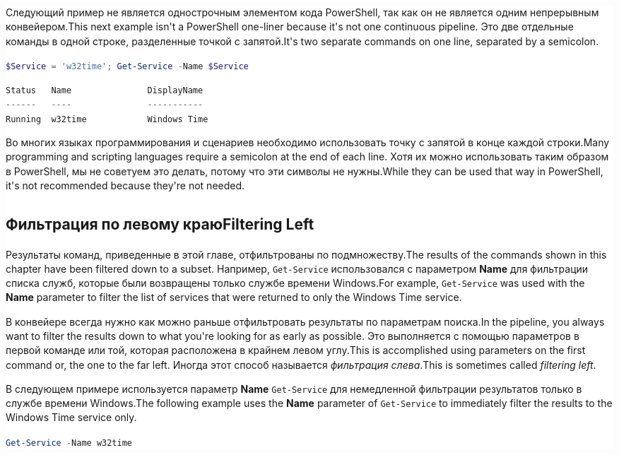 <span data-ttu-id="27f0d-129">Следующий пример не является однострочным элементом кода PowerShell, так как он не является одним непрерывным конвейером.</span><span class="sxs-lookup"><span data-stu-id="27f0d-129">This next example isn't a PowerShell one-liner because it's not one continuous pipeline.</span></span> <span data-ttu-id="27f0d-130">Это две отдельные команды в одной строке, разделенные точкой с запятой.</span><span class="sxs-lookup"><span data-stu-id="27f0d-130">It's two separate commands on one line, separated by a semicolon.</span></span>

```powershell
$Service = 'w32time'; Get-Service -Name $Service
```

```powershell
Status   Name               DisplayName
------   ----               -----------
Running  w32time            Windows Time
```

<span data-ttu-id="27f0d-131">Во многих языках программирования и сценариев необходимо использовать точку с запятой в конце каждой строки.</span><span class="sxs-lookup"><span data-stu-id="27f0d-131">Many programming and scripting languages require a semicolon at the end of each line.</span></span> <span data-ttu-id="27f0d-132">Хотя их можно использовать таким образом в PowerShell, мы не советуем это делать, потому что эти символы не нужны.</span><span class="sxs-lookup"><span data-stu-id="27f0d-132">While they can be used that way in PowerShell, it's not recommended because they're not needed.</span></span>

## <a name="filtering-left"></a><span data-ttu-id="27f0d-133">Фильтрация по левому краю</span><span class="sxs-lookup"><span data-stu-id="27f0d-133">Filtering Left</span></span>

<span data-ttu-id="27f0d-134">Результаты команд, приведенные в этой главе, отфильтрованы по подмножеству.</span><span class="sxs-lookup"><span data-stu-id="27f0d-134">The results of the commands shown in this chapter have been filtered down to a subset.</span></span> <span data-ttu-id="27f0d-135">Например, `Get-Service` использовался с параметром **Name** для фильтрации списка служб, которые были возвращены только службе времени Windows.</span><span class="sxs-lookup"><span data-stu-id="27f0d-135">For example, `Get-Service` was used with the **Name** parameter to filter the list of services that were returned to only the Windows Time service.</span></span>

<span data-ttu-id="27f0d-136">В конвейере всегда нужно как можно раньше отфильтровать результаты по параметрам поиска.</span><span class="sxs-lookup"><span data-stu-id="27f0d-136">In the pipeline, you always want to filter the results down to what you're looking for as early as possible.</span></span> <span data-ttu-id="27f0d-137">Это выполняется с помощью параметров в первой команде или той, которая расположена в крайнем левом углу.</span><span class="sxs-lookup"><span data-stu-id="27f0d-137">This is accomplished using parameters on the first command or, the one to the far left.</span></span>
<span data-ttu-id="27f0d-138">Иногда этот способ называется _фильтрация слева_.</span><span class="sxs-lookup"><span data-stu-id="27f0d-138">This is sometimes called _filtering left_.</span></span>

<span data-ttu-id="27f0d-139">В следующем примере используется параметр **Name** `Get-Service` для немедленной фильтрации результатов только в службе времени Windows.</span><span class="sxs-lookup"><span data-stu-id="27f0d-139">The following example uses the **Name** parameter of `Get-Service` to immediately filter the results to the Windows Time service only.</span></span>

```powershell
Get-Service -Name w32time
```
